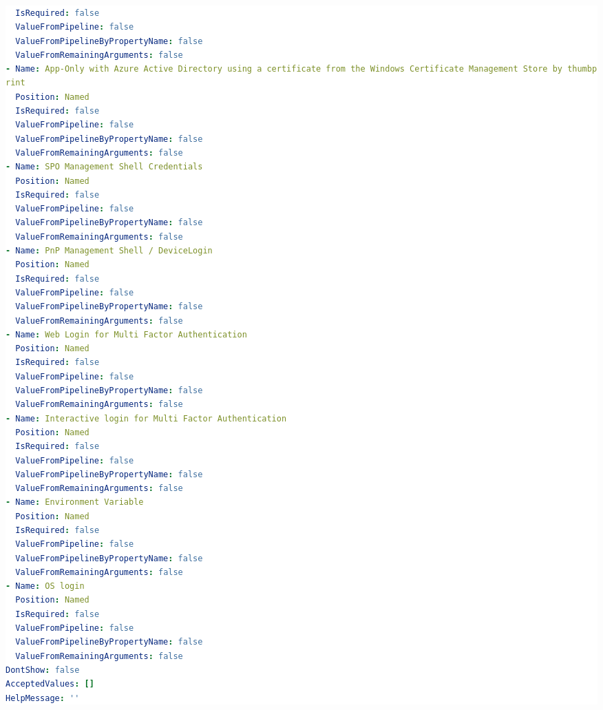 ```yaml
  IsRequired: false
  ValueFromPipeline: false
  ValueFromPipelineByPropertyName: false
  ValueFromRemainingArguments: false
- Name: App-Only with Azure Active Directory using a certificate from the Windows Certificate Management Store by thumbprint
  Position: Named
  IsRequired: false
  ValueFromPipeline: false
  ValueFromPipelineByPropertyName: false
  ValueFromRemainingArguments: false
- Name: SPO Management Shell Credentials
  Position: Named
  IsRequired: false
  ValueFromPipeline: false
  ValueFromPipelineByPropertyName: false
  ValueFromRemainingArguments: false
- Name: PnP Management Shell / DeviceLogin
  Position: Named
  IsRequired: false
  ValueFromPipeline: false
  ValueFromPipelineByPropertyName: false
  ValueFromRemainingArguments: false
- Name: Web Login for Multi Factor Authentication
  Position: Named
  IsRequired: false
  ValueFromPipeline: false
  ValueFromPipelineByPropertyName: false
  ValueFromRemainingArguments: false
- Name: Interactive login for Multi Factor Authentication
  Position: Named
  IsRequired: false
  ValueFromPipeline: false
  ValueFromPipelineByPropertyName: false
  ValueFromRemainingArguments: false
- Name: Environment Variable
  Position: Named
  IsRequired: false
  ValueFromPipeline: false
  ValueFromPipelineByPropertyName: false
  ValueFromRemainingArguments: false
- Name: OS login
  Position: Named
  IsRequired: false
  ValueFromPipeline: false
  ValueFromPipelineByPropertyName: false
  ValueFromRemainingArguments: false
DontShow: false
AcceptedValues: []
HelpMessage: ''
```
